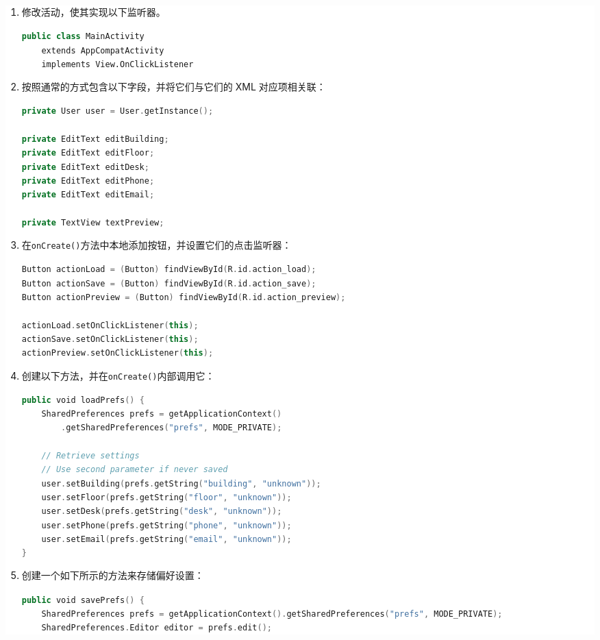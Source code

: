 1.  修改活动，使其实现以下监听器。

    ```kt
    public class MainActivity 
        extends AppCompatActivity 
        implements View.OnClickListener 

    ```

1.  按照通常的方式包含以下字段，并将它们与它们的 XML 对应项相关联：

    ```kt
    private User user = User.getInstance(); 

    private EditText editBuilding; 
    private EditText editFloor; 
    private EditText editDesk; 
    private EditText editPhone; 
    private EditText editEmail; 

    private TextView textPreview; 

    ```

1.  在`onCreate()`方法中本地添加按钮，并设置它们的点击监听器：

    ```kt
    Button actionLoad = (Button) findViewById(R.id.action_load); 
    Button actionSave = (Button) findViewById(R.id.action_save); 
    Button actionPreview = (Button) findViewById(R.id.action_preview); 

    actionLoad.setOnClickListener(this); 
    actionSave.setOnClickListener(this); 
    actionPreview.setOnClickListener(this); 

    ```

1.  创建以下方法，并在`onCreate()`内部调用它：

    ```kt
    public void loadPrefs() { 
        SharedPreferences prefs = getApplicationContext() 
            .getSharedPreferences("prefs", MODE_PRIVATE); 

        // Retrieve settings 
        // Use second parameter if never saved 
        user.setBuilding(prefs.getString("building", "unknown")); 
        user.setFloor(prefs.getString("floor", "unknown")); 
        user.setDesk(prefs.getString("desk", "unknown")); 
        user.setPhone(prefs.getString("phone", "unknown")); 
        user.setEmail(prefs.getString("email", "unknown")); 
    } 

    ```

1.  创建一个如下所示的方法来存储偏好设置：

    ```kt
    public void savePrefs() { 
        SharedPreferences prefs = getApplicationContext().getSharedPreferences("prefs", MODE_PRIVATE); 
        SharedPreferences.Editor editor = prefs.edit(); 
